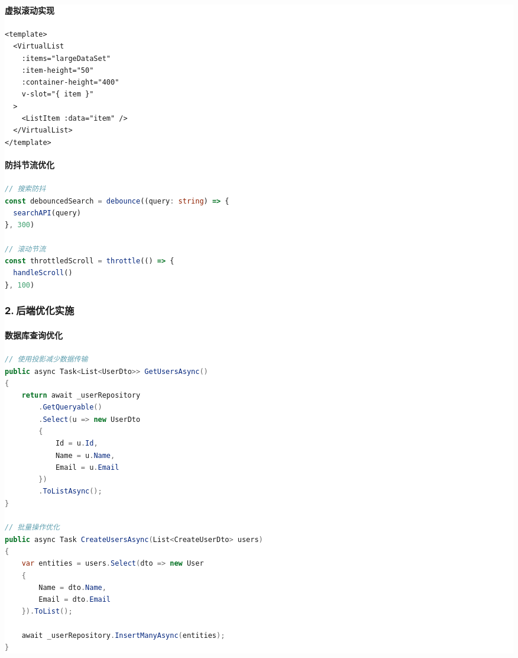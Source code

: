 #### 虚拟滚动实现
```vue
<template>
  <VirtualList
    :items="largeDataSet"
    :item-height="50"
    :container-height="400"
    v-slot="{ item }"
  >
    <ListItem :data="item" />
  </VirtualList>
</template>
```

#### 防抖节流优化
```typescript
// 搜索防抖
const debouncedSearch = debounce((query: string) => {
  searchAPI(query)
}, 300)

// 滚动节流
const throttledScroll = throttle(() => {
  handleScroll()
}, 100)
```

### 2. 后端优化实施

#### 数据库查询优化
```csharp
// 使用投影减少数据传输
public async Task<List<UserDto>> GetUsersAsync()
{
    return await _userRepository
        .GetQueryable()
        .Select(u => new UserDto
        {
            Id = u.Id,
            Name = u.Name,
            Email = u.Email
        })
        .ToListAsync();
}

// 批量操作优化
public async Task CreateUsersAsync(List<CreateUserDto> users)
{
    var entities = users.Select(dto => new User
    {
        Name = dto.Name,
        Email = dto.Email
    }).ToList();
    
    await _userRepository.InsertManyAsync(entities);
}
```
